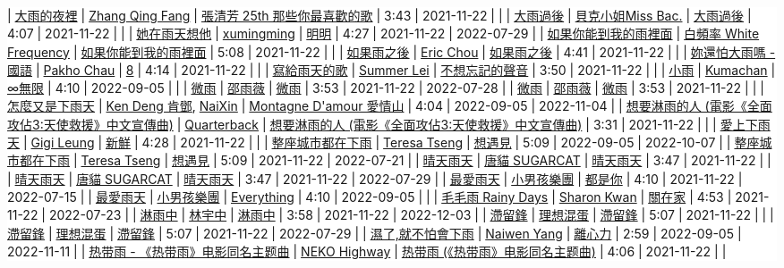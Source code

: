 | [大雨的夜裡](https://open.spotify.com/track/4T6TJHnvX1rmICP06zfl2x) | [Zhang Qing Fang](https://open.spotify.com/artist/1Op5w4ztYgqOsN8KydGEfp) | [張清芳 25th 那些你最喜歡的歌](https://open.spotify.com/album/6YpNkrO2urEhuPeu9QOzsa) | 3:43 | 2021-11-22 |  |
| [大雨過後](https://open.spotify.com/track/6x0lsSLEaMb3LhoLBEK97h) | [貝克小姐Miss Bac.](https://open.spotify.com/artist/21ZScQKZO8hf3yKf0uwhVK) | [大雨過後](https://open.spotify.com/album/4bUQjBGUT7zwecBz4dJEKm) | 4:07 | 2021-11-22 |  |
| [她在雨天想他](https://open.spotify.com/track/2zXrVSkLy7GoW2RcpLHnkV) | [xumingming](https://open.spotify.com/artist/7JM5mZKgSaGtDNvnJVuUc2) | [明明](https://open.spotify.com/album/1KBfGXDPEzKDyxNp04oIbP) | 4:27 | 2021-11-22 | 2022-07-29 |
| [如果你能到我的雨裡面](https://open.spotify.com/track/6ZIoEvPsWnyun3w3QXBeJN) | [白頻率 White Frequency](https://open.spotify.com/artist/4tREKMNVSLyiI0K6IhgHVc) | [如果你能到我的雨裡面](https://open.spotify.com/album/5nEFRdFxPGdN5M2nSYSznd) | 5:08 | 2021-11-22 |  |
| [如果雨之後](https://open.spotify.com/track/6kabSi7XCHHGThNme6J2tL) | [Eric Chou](https://open.spotify.com/artist/5fEQLwq1BWWQNR8GzhOIvi) | [如果雨之後](https://open.spotify.com/album/63lCCebNDe20nxyCvFWk8g) | 4:41 | 2021-11-22 |  |
| [妳還怕大雨嗎 \- 國語](https://open.spotify.com/track/2dFeKAGD3TBcFB9TAjnlfN) | [Pakho Chau](https://open.spotify.com/artist/38t0Qk7AJg7YdrXmOC6TH1) | [8](https://open.spotify.com/album/28obHlyyrD8mHa4PLlccXD) | 4:14 | 2021-11-22 |  |
| [寫給雨天的歌](https://open.spotify.com/track/0TTqTxpQLrlKyfjgtowNgP) | [Summer Lei](https://open.spotify.com/artist/1oA59f4Muicrwf7QY5nDqV) | [不想忘記的聲音](https://open.spotify.com/album/1G8hk2VOuuurxdrTpb2rju) | 3:50 | 2021-11-22 |  |
| [小雨](https://open.spotify.com/track/0bO7061F8NRnHMsZ88tRM3) | [Kumachan](https://open.spotify.com/artist/5DdhWWd83hbrWLXIVx129X) | [∞無限](https://open.spotify.com/album/5R3fhoNuPUPYLh4XSQRXEC) | 4:10 | 2022-09-05 |  |
| [微雨](https://open.spotify.com/track/4KlZf01czu0W53FSoLuSph) | [邵雨薇](https://open.spotify.com/artist/05PoS1s7QgQDp202WsZ8SP) | [微雨](https://open.spotify.com/album/0MEimKzPp9MR288JRqC2tS) | 3:53 | 2021-11-22 | 2022-07-28 |
| [微雨](https://open.spotify.com/track/4Xmums18xhKhwgWtOKXnZy) | [邵雨薇](https://open.spotify.com/artist/05PoS1s7QgQDp202WsZ8SP) | [微雨](https://open.spotify.com/album/43wEkgik29K31WN42WmlRr) | 3:53 | 2021-11-22 |  |
| [怎麼又是下雨天](https://open.spotify.com/track/4ytwN2vT5kMdki4LmmHpKS) | [Ken Deng 肯鄧](https://open.spotify.com/artist/67WEyeIvKyJEX30EzqrXoC), [NaiXin](https://open.spotify.com/artist/77FgzteLtghErXTnE6l1PS) | [Montagne D'amour 愛情山](https://open.spotify.com/album/6GqTOdNqk78tx5LJo3v5Tg) | 4:04 | 2022-09-05 | 2022-11-04 |
| [想要淋雨的人 \(電影《全面攻佔3:天使救援》中文宣傳曲\)](https://open.spotify.com/track/6tpw6fA4DDrwWp5Ettz2MC) | [Quarterback](https://open.spotify.com/artist/0x1cerphBlEKCJL8Mqs6y3) | [想要淋雨的人 \(電影《全面攻佔3:天使救援》中文宣傳曲\)](https://open.spotify.com/album/1NU6x0Fn10YFh0bq0vwgp9) | 3:31 | 2021-11-22 |  |
| [愛上下雨天](https://open.spotify.com/track/55BYgPXgJY7SFHBJ6jUz6g) | [Gigi Leung](https://open.spotify.com/artist/1kvvEkC7PQfgfqtCi9YQau) | [新鮮](https://open.spotify.com/album/4k8c7UGWxzwlkdvjy3Wlx7) | 4:28 | 2021-11-22 |  |
| [整座城市都在下雨](https://open.spotify.com/track/2tC9417EOGfxP1mYHXn9rl) | [Teresa Tseng](https://open.spotify.com/artist/4bliFwoYKuaWBNHMOOu72z) | [想遇見](https://open.spotify.com/album/4Q44cNWQXpBdBzUUDgQIMK) | 5:09 | 2022-09-05 | 2022-10-07 |
| [整座城市都在下雨](https://open.spotify.com/track/4E8wNU9geZMNFW8K1au54s) | [Teresa Tseng](https://open.spotify.com/artist/4bliFwoYKuaWBNHMOOu72z) | [想遇見](https://open.spotify.com/album/0dH2XqKTKGgcMvTDURokVY) | 5:09 | 2021-11-22 | 2022-07-21 |
| [晴天雨天](https://open.spotify.com/track/1AzQjh998Ha3YKhVsUMnd5) | [唐貓 SUGARCAT](https://open.spotify.com/artist/4aWERTpHN8Z4OEtq9hcLR9) | [晴天雨天](https://open.spotify.com/album/5df0AO6gNJBe5KvX4C3tKw) | 3:47 | 2021-11-22 |  |
| [晴天雨天](https://open.spotify.com/track/2F8QsevMUFYe3qmx8LDi1t) | [唐貓 SUGARCAT](https://open.spotify.com/artist/4aWERTpHN8Z4OEtq9hcLR9) | [晴天雨天](https://open.spotify.com/album/3izWVVjrgTVTLC5dyYtKcl) | 3:47 | 2021-11-22 | 2022-07-29 |
| [最愛雨天](https://open.spotify.com/track/0VeqU67IWMth9LiVqrmzTq) | [小男孩樂團](https://open.spotify.com/artist/4N9mUjAWoNCkLN0kCxzaL5) | [都是你](https://open.spotify.com/album/5QvOcQXGOQOtftNeU3niz5) | 4:10 | 2021-11-22 | 2022-07-15 |
| [最愛雨天](https://open.spotify.com/track/3yUnqU8SLFOdraGY5lCueD) | [小男孩樂團](https://open.spotify.com/artist/4N9mUjAWoNCkLN0kCxzaL5) | [Everything](https://open.spotify.com/album/1rE6znC1DlxxgHUyqsDLYe) | 4:10 | 2022-09-05 |  |
| [毛毛雨 Rainy Days](https://open.spotify.com/track/3WxYFzZjMTwrsilbhjOf9P) | [Sharon Kwan](https://open.spotify.com/artist/1D4GTYNzBKdUrK1wyzTmyt) | [關在家](https://open.spotify.com/album/7IFAZ7L5mv9LlTuUD0zmu8) | 4:53 | 2021-11-22 | 2022-07-23 |
| [淋雨中](https://open.spotify.com/track/1rJLmeWNZWCadABxGee6BO) | [林宇中](https://open.spotify.com/artist/5v5S1It3qh2HHacQj24HO2) | [淋雨中](https://open.spotify.com/album/5zRbDXc4LYF59A7oTo1dXO) | 3:58 | 2021-11-22 | 2022-12-03 |
| [滯留鋒](https://open.spotify.com/track/4lMNnQmrG15MzxbFXECbCy) | [理想混蛋](https://open.spotify.com/artist/0Awqm7GXGiBp8fJNGvywra) | [滯留鋒](https://open.spotify.com/album/6cHxc7xRPejbtlr0VfOgxJ) | 5:07 | 2021-11-22 |  |
| [滯留鋒](https://open.spotify.com/track/6T9B2sBqcAuLl53JeMwqVI) | [理想混蛋](https://open.spotify.com/artist/0Awqm7GXGiBp8fJNGvywra) | [滯留鋒](https://open.spotify.com/album/4vbgeL7up3pJv699Hnku5A) | 5:07 | 2021-11-22 | 2022-07-29 |
| [濕了,就不怕會下雨](https://open.spotify.com/track/4raq39Uzg89n9zPEVlmqjx) | [Naiwen Yang](https://open.spotify.com/artist/2Vl4kZKeQslEl4P0ATWuue) | [離心力](https://open.spotify.com/album/2vRlV60YuFsgnMuvwrwyco) | 2:59 | 2022-09-05 | 2022-11-11 |
| [热带雨 \- 《热带雨》电影同名主题曲](https://open.spotify.com/track/7JrUmfeLQTT4zO0KAqnBIe) | [NEKO Highway](https://open.spotify.com/artist/2qO2tbo4OI29yMSM3WJ0bX) | [热带雨 \(《热带雨》电影同名主题曲\)](https://open.spotify.com/album/6JHeFZxMEsEbnTAqK8cK2O) | 4:06 | 2021-11-22 |  |